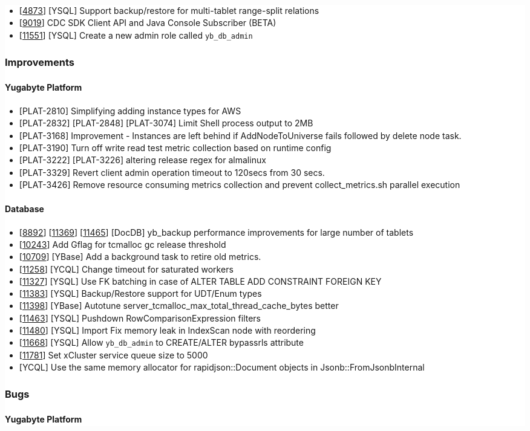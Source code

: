 * [[4873](https://github.com/yugabyte/yugabyte-db/issues/4873)] [YSQL] Support backup/restore for multi-tablet range-split relations
* [[9019](https://github.com/yugabyte/yugabyte-db/issues/9019)] CDC SDK Client API and Java Console Subscriber (BETA)
* [[11551](https://github.com/yugabyte/yugabyte-db/issues/11551)] [YSQL] Create a new admin role called `yb_db_admin`

### Improvements

#### Yugabyte Platform

* [PLAT-2810] Simplifying adding instance types for AWS
* [PLAT-2832] [PLAT-2848] [PLAT-3074] Limit Shell process output to 2MB
* [PLAT-3168] Improvement - Instances are left behind if AddNodeToUniverse fails followed by delete node task.
* [PLAT-3190] Turn off write read test metric collection based on runtime config
* [PLAT-3222] [PLAT-3226] altering release regex for almalinux
* [PLAT-3329] Revert client admin operation timeout to 120secs from 30 secs.
* [PLAT-3426] Remove resource consuming metrics collection and prevent collect_metrics.sh parallel execution

#### Database

* [[8892](https://github.com/yugabyte/yugabyte-db/issues/8892)] [[11369](https://github.com/yugabyte/yugabyte-db/issues/11369)] [[11465](https://github.com/yugabyte/yugabyte-db/issues/11465)] [DocDB] yb_backup performance improvements for large number of tablets
* [[10243](https://github.com/yugabyte/yugabyte-db/issues/10243)] Add Gflag for tcmalloc gc release threshold
* [[10709](https://github.com/yugabyte/yugabyte-db/issues/10709)] [YBase] Add a background task to retire old metrics.
* [[11258](https://github.com/yugabyte/yugabyte-db/issues/11258)] [YCQL] Change timeout for saturated workers
* [[11327](https://github.com/yugabyte/yugabyte-db/issues/11327)] [YSQL] Use FK batching in case of ALTER TABLE ADD CONSTRAINT FOREIGN KEY
* [[11383](https://github.com/yugabyte/yugabyte-db/issues/11383)] [YSQL] Backup/Restore support for UDT/Enum types
* [[11398](https://github.com/yugabyte/yugabyte-db/issues/11398)] [YBase] Autotune server_tcmalloc_max_total_thread_cache_bytes better
* [[11463](https://github.com/yugabyte/yugabyte-db/issues/11463)] [YSQL] Pushdown RowComparisonExpression filters
* [[11480](https://github.com/yugabyte/yugabyte-db/issues/11480)] [YSQL] Import Fix memory leak in IndexScan node with reordering
* [[11668](https://github.com/yugabyte/yugabyte-db/issues/11668)] [YSQL] Allow `yb_db_admin` to CREATE/ALTER bypassrls attribute
* [[11781](https://github.com/yugabyte/yugabyte-db/issues/11781)] Set xCluster service queue size to 5000
* [YCQL] Use the same memory allocator for rapidjson::Document objects in Jsonb::FromJsonbInternal

### Bugs

#### Yugabyte Platform

